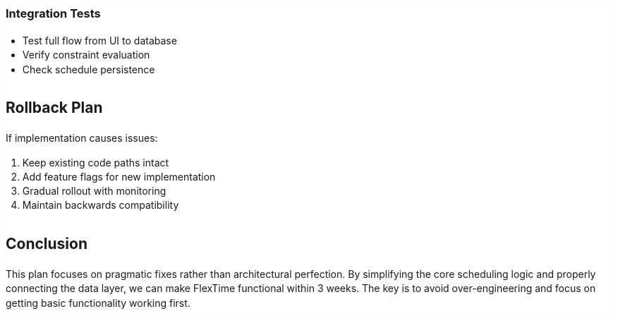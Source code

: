 ### Integration Tests
- Test full flow from UI to database
- Verify constraint evaluation
- Check schedule persistence

## Rollback Plan

If implementation causes issues:
1. Keep existing code paths intact
2. Add feature flags for new implementation
3. Gradual rollout with monitoring
4. Maintain backwards compatibility

## Conclusion

This plan focuses on pragmatic fixes rather than architectural perfection. By simplifying the core scheduling logic and properly connecting the data layer, we can make FlexTime functional within 3 weeks. The key is to avoid over-engineering and focus on getting basic functionality working first.